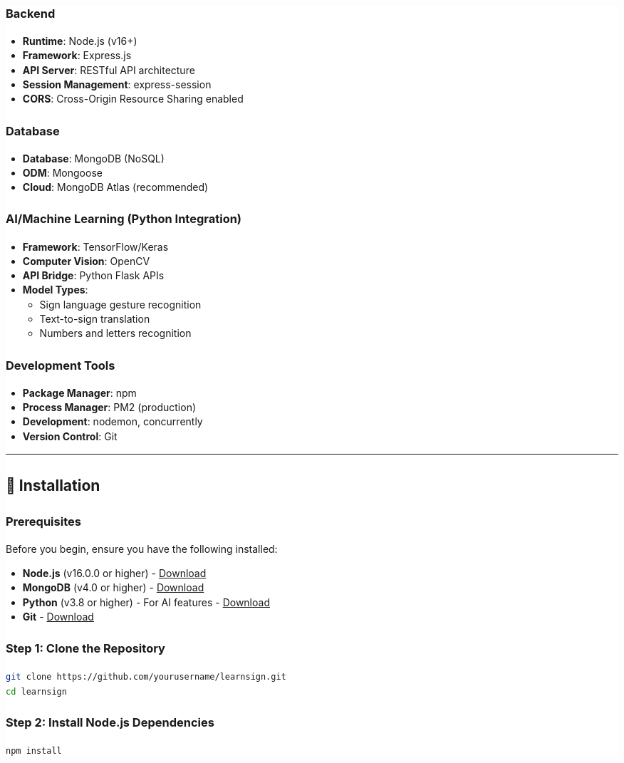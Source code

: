 ### Backend
- **Runtime**: Node.js (v16+)
- **Framework**: Express.js
- **API Server**: RESTful API architecture
- **Session Management**: express-session
- **CORS**: Cross-Origin Resource Sharing enabled

### Database
- **Database**: MongoDB (NoSQL)
- **ODM**: Mongoose
- **Cloud**: MongoDB Atlas (recommended)

### AI/Machine Learning (Python Integration)
- **Framework**: TensorFlow/Keras
- **Computer Vision**: OpenCV
- **API Bridge**: Python Flask APIs
- **Model Types**: 
  - Sign language gesture recognition
  - Text-to-sign translation
  - Numbers and letters recognition

### Development Tools
- **Package Manager**: npm
- **Process Manager**: PM2 (production)
- **Development**: nodemon, concurrently
- **Version Control**: Git

---

## 🚀 Installation

### Prerequisites

Before you begin, ensure you have the following installed:
- **Node.js** (v16.0.0 or higher) - [Download](https://nodejs.org/)
- **MongoDB** (v4.0 or higher) - [Download](https://www.mongodb.com/try/download/community)
- **Python** (v3.8 or higher) - For AI features - [Download](https://www.python.org/downloads/)
- **Git** - [Download](https://git-scm.com/downloads)

### Step 1: Clone the Repository

```bash
git clone https://github.com/yourusername/learnsign.git
cd learnsign
```

### Step 2: Install Node.js Dependencies

```bash
npm install
```
